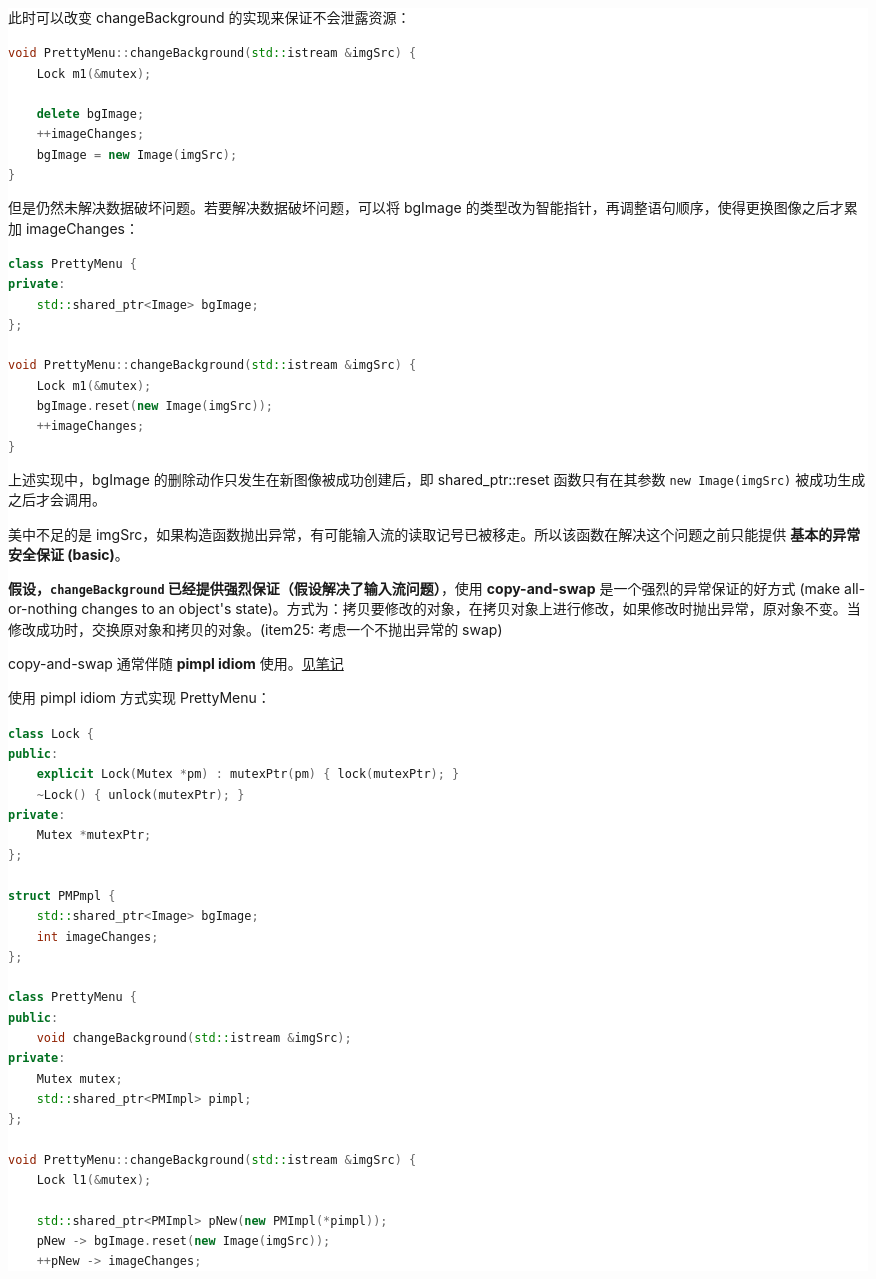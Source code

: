 此时可以改变 changeBackground 的实现来保证不会泄露资源：

```cpp
void PrettyMenu::changeBackground(std::istream &imgSrc) {
    Lock m1(&mutex);
    
    delete bgImage;
    ++imageChanges;
    bgImage = new Image(imgSrc);
}
```

但是仍然未解决数据破坏问题。若要解决数据破坏问题，可以将 bgImage 的类型改为智能指针，再调整语句顺序，使得更换图像之后才累加 imageChanges：

```cpp
class PrettyMenu {
private:
    std::shared_ptr<Image> bgImage;
};

void PrettyMenu::changeBackground(std::istream &imgSrc) {
    Lock m1(&mutex);
    bgImage.reset(new Image(imgSrc));
    ++imageChanges;
}
```

上述实现中，bgImage 的删除动作只发生在新图像被成功创建后，即 shared_ptr::reset 函数只有在其参数 `new Image(imgSrc)` 被成功生成之后才会调用。

美中不足的是 imgSrc，如果构造函数抛出异常，有可能输入流的读取记号已被移走。所以该函数在解决这个问题之前只能提供 **基本的异常安全保证 (basic)**。

**假设，`changeBackground` 已经提供强烈保证（假设解决了输入流问题）**，使用 **copy-and-swap** 是一个强烈的异常保证的好方式 (make all-or-nothing changes to an object's state)。方式为：拷贝要修改的对象，在拷贝对象上进行修改，如果修改时抛出异常，原对象不变。当修改成功时，交换原对象和拷贝的对象。(item25: 考虑一个不抛出异常的 swap)

copy-and-swap 通常伴随 **pimpl idiom** 使用。[见笔记](https://github.com/piaoliangkb/cppprimer/tree/master/some_tips#pimpl-idiompointer-to-implementation)

使用 pimpl idiom 方式实现 PrettyMenu：

```cpp
class Lock {
public:
    explicit Lock(Mutex *pm) : mutexPtr(pm) { lock(mutexPtr); }
    ~Lock() { unlock(mutexPtr); }
private:
    Mutex *mutexPtr;
};

struct PMPmpl {
    std::shared_ptr<Image> bgImage;
    int imageChanges;
};

class PrettyMenu {
public:
    void changeBackground(std::istream &imgSrc);
private:
    Mutex mutex;
    std::shared_ptr<PMImpl> pimpl;
};

void PrettyMenu::changeBackground(std::istream &imgSrc) {
    Lock l1(&mutex);

    std::shared_ptr<PMImpl> pNew(new PMImpl(*pimpl));
    pNew -> bgImage.reset(new Image(imgSrc));
    ++pNew -> imageChanges;

```